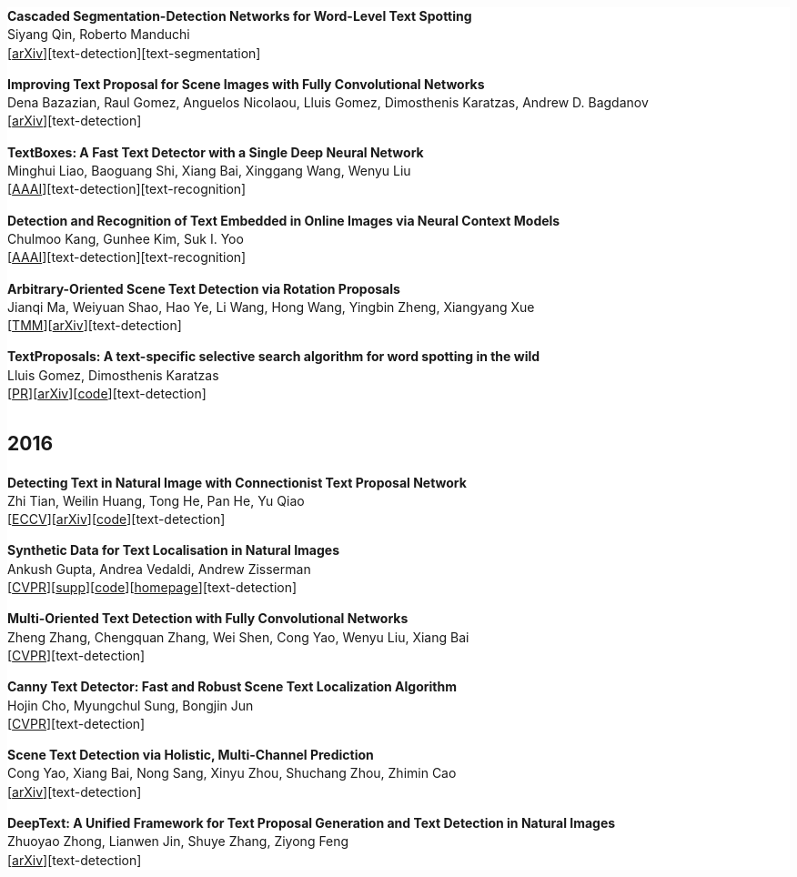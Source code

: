 **Cascaded Segmentation-Detection Networks for Word-Level Text Spotting**  
Siyang Qin, Roberto Manduchi  
\[[arXiv](https://arxiv.org/abs/1704.00834)\]\[text-detection\]\[text-segmentation\]

**Improving Text Proposal for Scene Images with Fully Convolutional Networks**  
Dena Bazazian, Raul Gomez, Anguelos Nicolaou, Lluis Gomez, Dimosthenis Karatzas, Andrew D. Bagdanov  
\[[arXiv](https://arxiv.org/abs/1702.05089)\]\[text-detection\]

**TextBoxes: A Fast Text Detector with a Single Deep Neural Network**  
Minghui Liao, Baoguang Shi, Xiang Bai, Xinggang Wang, Wenyu Liu  
\[[AAAI](http://www.aaai.org/ocs/index.php/AAAI/AAAI17/paper/download/14202/14295)\]\[text-detection\]\[text-recognition\]

**Detection and Recognition of Text Embedded in Online Images via Neural Context Models**  
Chulmoo Kang, Gunhee Kim, Suk I. Yoo  
\[[AAAI](http://www.aaai.org/ocs/index.php/AAAI/AAAI17/paper/download/14154/14287)\]\[text-detection\]\[text-recognition\]

**Arbitrary-Oriented Scene Text Detection via Rotation Proposals**  
Jianqi Ma, Weiyuan Shao, Hao Ye, Li Wang, Hong Wang, Yingbin Zheng, Xiangyang Xue  
\[[TMM](https://ieeexplore.ieee.org/abstract/document/8323240/)\]\[[arXiv](https://arxiv.org/abs/1703.01086)\]\[text-detection\]

**TextProposals: A text-specific selective search algorithm for word spotting in the wild**  
Lluis Gomez, Dimosthenis Karatzas  
\[[PR](https://www.sciencedirect.com/science/article/pii/S0031320317301784)\]\[[arXiv](https://arxiv.org/abs/1604.02619)\]\[[code](https://github.com/lluisgomez/TextProposals)\]\[text-detection\]

## 2016
**Detecting Text in Natural Image with Connectionist Text Proposal Network**  
Zhi Tian, Weilin Huang, Tong He, Pan He, Yu Qiao  
\[[ECCV](https://link.springer.com/chapter/10.1007/978-3-319-46484-8_4)\]\[[arXiv](https://arxiv.org/abs/1609.03605)\]\[[code](https://github.com/tianzhi0549/CTPN)\]\[text-detection\]

**Synthetic Data for Text Localisation in Natural Images**  
Ankush Gupta,  Andrea Vedaldi,  Andrew Zisserman  
\[[CVPR](https://www.cv-foundation.org/openaccess/content_cvpr_2016/app/S10-06.pdf)\]\[[supp](http://www.robots.ox.ac.uk/~vgg/data/scenetext/gupta16_supplement.pdf)\]\[[code](https://github.com/ankush-me/SynthText)\]\[[homepage](http://www.robots.ox.ac.uk/~vgg/data/scenetext/)\]\[text-detection\]

**Multi-Oriented Text Detection with Fully Convolutional Networks**  
Zheng Zhang, Chengquan Zhang, Wei Shen, Cong Yao, Wenyu Liu, Xiang Bai  
\[[CVPR](http://openaccess.thecvf.com/content_cvpr_2016/papers/Zhang_Multi-Oriented_Text_Detection_CVPR_2016_paper.pdf)\]\[text-detection\]

**Canny Text Detector: Fast and Robust Scene Text Localization Algorithm**  
Hojin Cho, Myungchul Sung, Bongjin Jun  
\[[CVPR](http://openaccess.thecvf.com/content_cvpr_2016/papers/Cho_Canny_Text_Detector_CVPR_2016_paper.pdf)\]\[text-detection\]

**Scene Text Detection via Holistic, Multi-Channel Prediction**  
Cong Yao, Xiang Bai, Nong Sang, Xinyu Zhou, Shuchang Zhou, Zhimin Cao  
\[[arXiv](https://arxiv.org/abs/1606.09002)\]\[text-detection\]

**DeepText: A Unified Framework for Text Proposal Generation and Text Detection in Natural Images**  
Zhuoyao Zhong, Lianwen Jin, Shuye Zhang, Ziyong Feng  
\[[arXiv](https://arxiv.org/abs/1605.07314)\]\[text-detection\]
